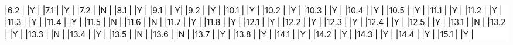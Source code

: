 |6.2 | |Y |
|7.1 | |Y |
|7.2 | |N |
|8.1 | |Y |
|9.1 | | Y|
|9.2 | |Y |
|10.1 | |Y |
|10.2 | |Y |
|10.3 | |Y |
|10.4 | |Y |
|10.5 | |Y |
|11.1 | |Y |
|11.2 | |Y |
|11.3 | |Y |
|11.4 | |Y |
|11.5 | |N |
|11.6 | |N |
|11.7 | |Y |
|11.8 | |Y |
|12.1 | |Y |
|12.2 | |Y |
|12.3 | |Y |
|12.4 | |Y |
|12.5 | |Y |
|13.1 | |N |
|13.2 | |Y |
|13.3 | |N |
|13.4 | |Y |
|13.5 | |N |
|13.6 | |N |
|13.7 | |Y |
|13.8 | |Y |
|14.1 | |Y |
|14.2 | |Y |
|14.3 | |Y |
|14.4 | |Y |
|15.1 | |Y |
